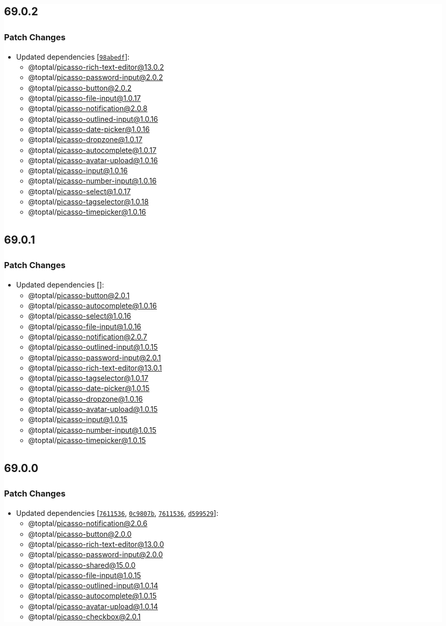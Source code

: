 ## 69.0.2

### Patch Changes

- Updated dependencies [[`98abedf`](https://github.com/toptal/picasso/commit/98abedf74fb621f9036e6a3925631e541424133b)]:
  - @toptal/picasso-rich-text-editor@13.0.2
  - @toptal/picasso-password-input@2.0.2
  - @toptal/picasso-button@2.0.2
  - @toptal/picasso-file-input@1.0.17
  - @toptal/picasso-notification@2.0.8
  - @toptal/picasso-outlined-input@1.0.16
  - @toptal/picasso-date-picker@1.0.16
  - @toptal/picasso-dropzone@1.0.17
  - @toptal/picasso-autocomplete@1.0.17
  - @toptal/picasso-avatar-upload@1.0.16
  - @toptal/picasso-input@1.0.16
  - @toptal/picasso-number-input@1.0.16
  - @toptal/picasso-select@1.0.17
  - @toptal/picasso-tagselector@1.0.18
  - @toptal/picasso-timepicker@1.0.16

## 69.0.1

### Patch Changes

- Updated dependencies []:
  - @toptal/picasso-button@2.0.1
  - @toptal/picasso-autocomplete@1.0.16
  - @toptal/picasso-select@1.0.16
  - @toptal/picasso-file-input@1.0.16
  - @toptal/picasso-notification@2.0.7
  - @toptal/picasso-outlined-input@1.0.15
  - @toptal/picasso-password-input@2.0.1
  - @toptal/picasso-rich-text-editor@13.0.1
  - @toptal/picasso-tagselector@1.0.17
  - @toptal/picasso-date-picker@1.0.15
  - @toptal/picasso-dropzone@1.0.16
  - @toptal/picasso-avatar-upload@1.0.15
  - @toptal/picasso-input@1.0.15
  - @toptal/picasso-number-input@1.0.15
  - @toptal/picasso-timepicker@1.0.15

## 69.0.0

### Patch Changes

- Updated dependencies [[`7611536`](https://github.com/toptal/picasso/commit/761153604f33bd1b9427240846b2d0cbb8ae5ed4), [`0c9807b`](https://github.com/toptal/picasso/commit/0c9807b800ed8a992de72f47bc1263d24a2fd4d8), [`7611536`](https://github.com/toptal/picasso/commit/761153604f33bd1b9427240846b2d0cbb8ae5ed4), [`d599529`](https://github.com/toptal/picasso/commit/d599529bcb283c367b63c612fee81394e66c9740)]:
  - @toptal/picasso-notification@2.0.6
  - @toptal/picasso-button@2.0.0
  - @toptal/picasso-rich-text-editor@13.0.0
  - @toptal/picasso-password-input@2.0.0
  - @toptal/picasso-shared@15.0.0
  - @toptal/picasso-file-input@1.0.15
  - @toptal/picasso-outlined-input@1.0.14
  - @toptal/picasso-autocomplete@1.0.15
  - @toptal/picasso-avatar-upload@1.0.14
  - @toptal/picasso-checkbox@2.0.1